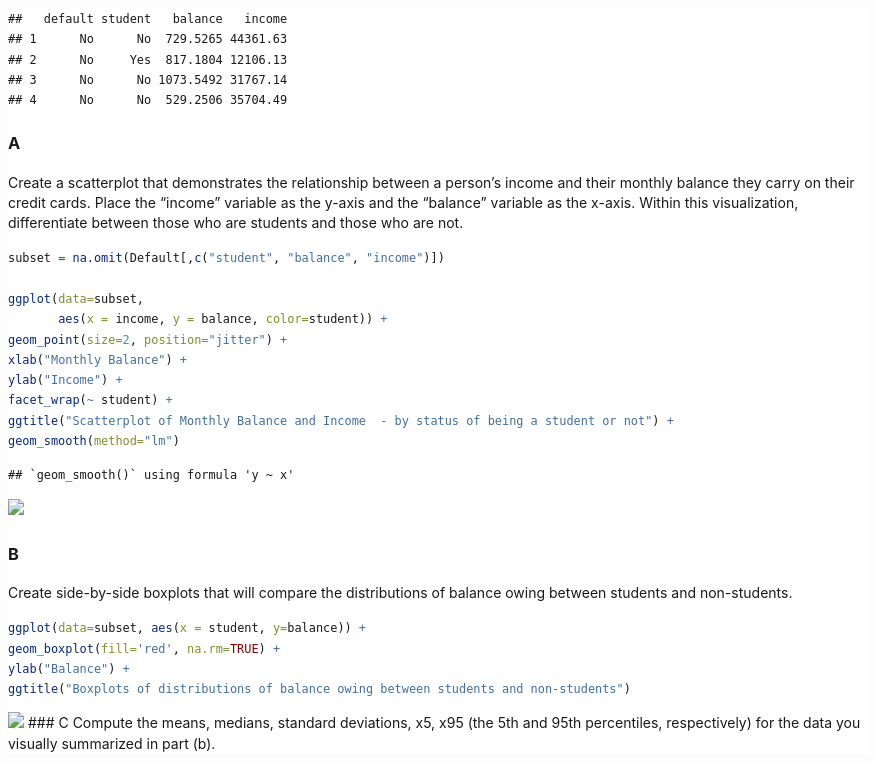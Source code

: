    ##   default student   balance   income
    ## 1      No      No  729.5265 44361.63
    ## 2      No     Yes  817.1804 12106.13
    ## 3      No      No 1073.5492 31767.14
    ## 4      No      No  529.2506 35704.49

### A

Create a scatterplot that demonstrates the relationship between a
person’s income and their monthly balance they carry on their credit
cards. Place the “income” variable as the y-axis and the “balance”
variable as the x-axis. Within this visualization, differentiate between
those who are students and those who are not.

``` r
subset = na.omit(Default[,c("student", "balance", "income")])

ggplot(data=subset, 
       aes(x = income, y = balance, color=student)) + 
geom_point(size=2, position="jitter") + 
xlab("Monthly Balance") + 
ylab("Income") + 
facet_wrap(~ student) +  
ggtitle("Scatterplot of Monthly Balance and Income  - by status of being a student or not") + 
geom_smooth(method="lm")
```

    ## `geom_smooth()` using formula 'y ~ x'

![](/Users/berg/DataspellProjects/MDSA-UofC/DATA602/assignments/assignment_1_files/figure-gfm/unnamed-chunk-39-1.png)

### B

Create side-by-side boxplots that will compare the distributions of
balance owing between students and non-students.

``` r
ggplot(data=subset, aes(x = student, y=balance)) + 
geom_boxplot(fill='red', na.rm=TRUE) + 
ylab("Balance") + 
ggtitle("Boxplots of distributions of balance owing between students and non-students")  
```

![](/Users/berg/DataspellProjects/MDSA-UofC/DATA602/assignments/assignment_1_files/figure-gfm/unnamed-chunk-40-1.png)
\#\#\# C Compute the means, medians, standard deviations, x5, x95 (the
5th and 95th percentiles, respectively) for the data you visually
summarized in part (b).
